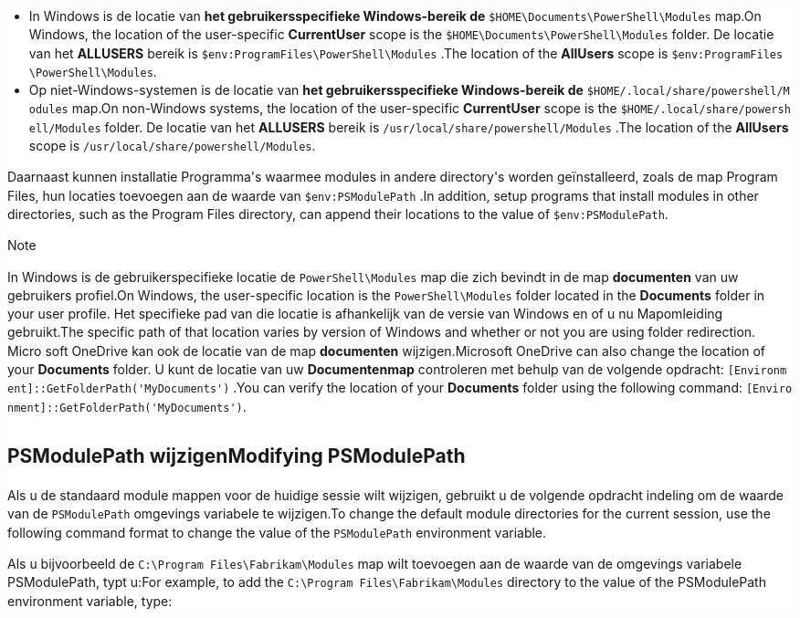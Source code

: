   - <span data-ttu-id="0b7e0-113">In Windows is de locatie van **het gebruikersspecifieke Windows-bereik de** `$HOME\Documents\PowerShell\Modules` map.</span><span class="sxs-lookup"><span data-stu-id="0b7e0-113">On Windows, the location of the user-specific **CurrentUser** scope is the `$HOME\Documents\PowerShell\Modules` folder.</span></span> <span data-ttu-id="0b7e0-114">De locatie van het **ALLUSERS** bereik is `$env:ProgramFiles\PowerShell\Modules` .</span><span class="sxs-lookup"><span data-stu-id="0b7e0-114">The location of the **AllUsers** scope is `$env:ProgramFiles\PowerShell\Modules`.</span></span>
  - <span data-ttu-id="0b7e0-115">Op niet-Windows-systemen is de locatie van **het gebruikersspecifieke Windows-bereik de** `$HOME/.local/share/powershell/Modules` map.</span><span class="sxs-lookup"><span data-stu-id="0b7e0-115">On non-Windows systems, the location of the user-specific **CurrentUser** scope is the `$HOME/.local/share/powershell/Modules` folder.</span></span> <span data-ttu-id="0b7e0-116">De locatie van het **ALLUSERS** bereik is `/usr/local/share/powershell/Modules` .</span><span class="sxs-lookup"><span data-stu-id="0b7e0-116">The location of the **AllUsers** scope is `/usr/local/share/powershell/Modules`.</span></span>

<span data-ttu-id="0b7e0-117">Daarnaast kunnen installatie Programma's waarmee modules in andere directory's worden geïnstalleerd, zoals de map Program Files, hun locaties toevoegen aan de waarde van `$env:PSModulePath` .</span><span class="sxs-lookup"><span data-stu-id="0b7e0-117">In addition, setup programs that install modules in other directories, such as the Program Files directory, can append their locations to the value of `$env:PSModulePath`.</span></span>

> [!NOTE]
> <span data-ttu-id="0b7e0-118">In Windows is de gebruikerspecifieke locatie de `PowerShell\Modules` map die zich bevindt in de map **documenten** van uw gebruikers profiel.</span><span class="sxs-lookup"><span data-stu-id="0b7e0-118">On Windows, the user-specific location is the `PowerShell\Modules` folder located in the **Documents** folder in your user profile.</span></span> <span data-ttu-id="0b7e0-119">Het specifieke pad van die locatie is afhankelijk van de versie van Windows en of u nu Mapomleiding gebruikt.</span><span class="sxs-lookup"><span data-stu-id="0b7e0-119">The specific path of that location varies by version of Windows and whether or not you are using folder redirection.</span></span> <span data-ttu-id="0b7e0-120">Micro soft OneDrive kan ook de locatie van de map **documenten** wijzigen.</span><span class="sxs-lookup"><span data-stu-id="0b7e0-120">Microsoft OneDrive can also change the location of your **Documents** folder.</span></span> <span data-ttu-id="0b7e0-121">U kunt de locatie van uw **Documentenmap** controleren met behulp van de volgende opdracht: `[Environment]::GetFolderPath('MyDocuments')` .</span><span class="sxs-lookup"><span data-stu-id="0b7e0-121">You can verify the location of your **Documents** folder using the following command: `[Environment]::GetFolderPath('MyDocuments')`.</span></span>

## <a name="modifying-psmodulepath"></a><span data-ttu-id="0b7e0-122">PSModulePath wijzigen</span><span class="sxs-lookup"><span data-stu-id="0b7e0-122">Modifying PSModulePath</span></span>

<span data-ttu-id="0b7e0-123">Als u de standaard module mappen voor de huidige sessie wilt wijzigen, gebruikt u de volgende opdracht indeling om de waarde van de `PSModulePath` omgevings variabele te wijzigen.</span><span class="sxs-lookup"><span data-stu-id="0b7e0-123">To change the default module directories for the current session, use the following command format to change the value of the `PSModulePath` environment variable.</span></span>

<span data-ttu-id="0b7e0-124">Als u bijvoorbeeld de `C:\Program Files\Fabrikam\Modules` map wilt toevoegen aan de waarde van de omgevings variabele PSModulePath, typt u:</span><span class="sxs-lookup"><span data-stu-id="0b7e0-124">For example, to add the `C:\Program Files\Fabrikam\Modules` directory to the value of the PSModulePath environment variable, type:</span></span>
